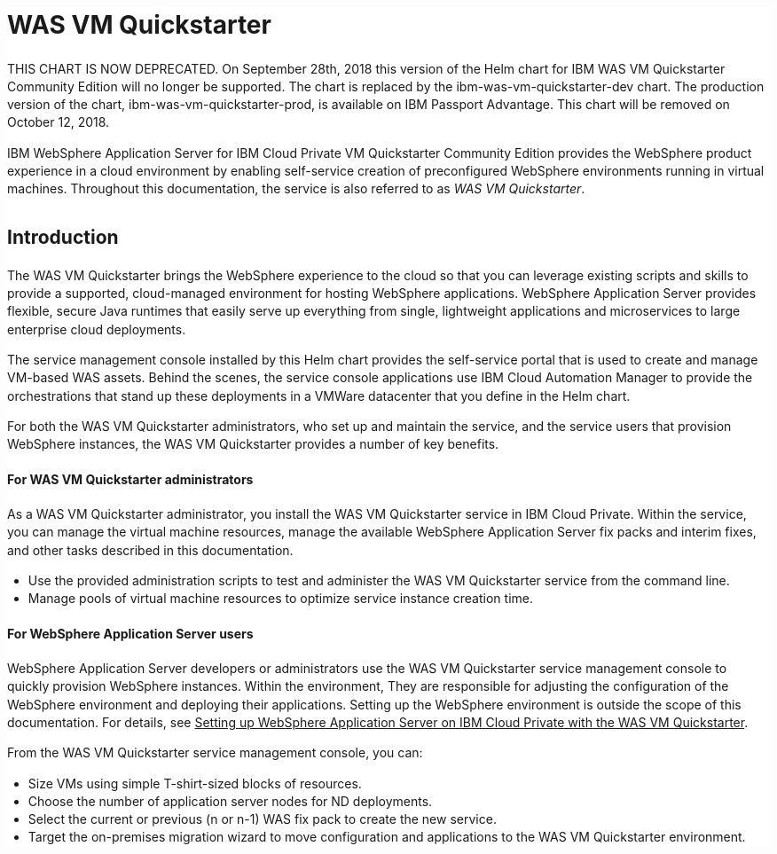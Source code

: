 # WAS VM Quickstarter

THIS CHART IS NOW DEPRECATED. On September 28th, 2018 this version of the Helm chart for IBM WAS VM Quickstarter Community Edition will no longer be supported. The chart is replaced by the ibm-was-vm-quickstarter-dev chart. The production version of the chart, ibm-was-vm-quickstarter-prod, is available on IBM Passport Advantage. This chart will be removed on October 12, 2018.

IBM WebSphere Application Server for IBM Cloud Private VM Quickstarter Community Edition provides the WebSphere product experience in a cloud environment by enabling self-service creation of preconfigured WebSphere environments running in virtual machines. Throughout this documentation, the service is also referred to as _WAS VM Quickstarter_.

## Introduction
The WAS VM Quickstarter brings the WebSphere experience to the cloud so that you can leverage existing scripts and skills to provide a supported, cloud-managed environment for hosting WebSphere applications. WebSphere Application Server provides flexible, secure Java runtimes that easily serve up everything from single, lightweight applications and microservices to large enterprise cloud deployments.

The service management console installed by this Helm chart provides the self-service portal that is used to create and manage VM-based WAS assets. Behind the scenes, the service console applications use IBM Cloud Automation Manager to provide the orchestrations that stand up these deployments in a VMWare datacenter that you define in the Helm chart.

For both the WAS VM Quickstarter administrators, who set up and maintain the service, and the service users that provision WebSphere instances, the WAS VM Quickstarter provides a number of key benefits.

#### For WAS VM Quickstarter administrators

As a WAS VM Quickstarter administrator, you install the WAS VM Quickstarter service in IBM Cloud Private. Within the service, you can manage the virtual machine resources, manage the available WebSphere Application Server fix packs and interim fixes, and other tasks described in this documentation.
* Use the provided administration scripts to test and administer the WAS VM Quickstarter service from the command line.
* Manage pools of virtual machine resources to optimize service instance creation time.

#### For WebSphere Application Server users

WebSphere Application Server developers or administrators use the WAS VM Quickstarter service management console to quickly provision WebSphere instances. Within the environment, They are responsible for adjusting the configuration of the WebSphere environment and deploying their applications. Setting up the WebSphere environment is outside the scope of this documentation. For details, see [Setting up WebSphere Application Server on IBM Cloud Private with the WAS VM Quickstarter](https://ibm.biz/WASQuickstarterRecipe).

From the WAS VM Quickstarter service management console, you can:
* Size VMs using simple T-shirt-sized blocks of resources.
* Choose the number of application server nodes for ND deployments.
* Select the current or previous (n or n-1) WAS fix pack to create the new service.
* Target the on-premises migration wizard to move configuration and applications to the WAS VM Quickstarter environment.
